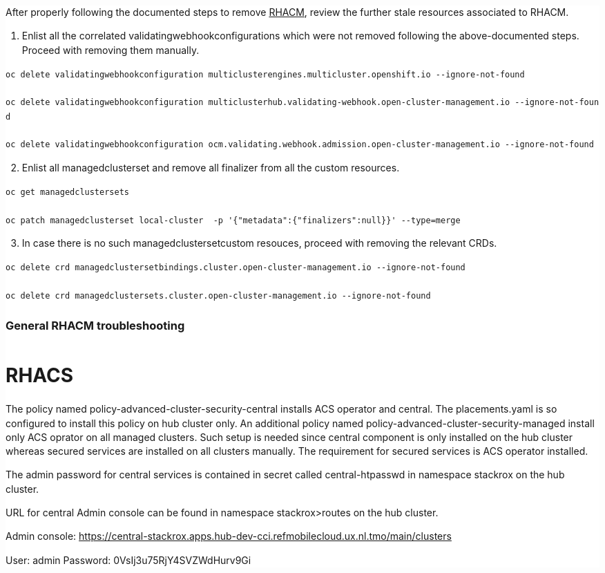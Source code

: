 After properly following the documented steps to remove [RHACM](https://access.redhat.com/documentation/en-us/red_hat_advanced_cluster_management_for_kubernetes/2.8/html/install/installing#uninstalling), review the further stale resources associated to RHACM.

1. Enlist all the correlated validatingwebhookconfigurations which were not removed following the above-documented steps. Proceed with removing them manually.

````
oc delete validatingwebhookconfiguration multiclusterengines.multicluster.openshift.io --ignore-not-found

oc delete validatingwebhookconfiguration multiclusterhub.validating-webhook.open-cluster-management.io --ignore-not-found

oc delete validatingwebhookconfiguration ocm.validating.webhook.admission.open-cluster-management.io --ignore-not-found
````

2. Enlist all managedclusterset and remove all finalizer from all the custom resources.

````
oc get managedclustersets

oc patch managedclusterset local-cluster  -p '{"metadata":{"finalizers":null}}' --type=merge
````

3. In case there is no such managedclustersetcustom resouces, proceed with removing the relevant CRDs.

````
oc delete crd managedclustersetbindings.cluster.open-cluster-management.io --ignore-not-found

oc delete crd managedclustersets.cluster.open-cluster-management.io --ignore-not-found
````

### General RHACM troubleshooting




# RHACS
The policy named policy-advanced-cluster-security-central installs ACS operator and central. The placements.yaml is so configured to install this policy on hub cluster only. An additional policy named policy-advanced-cluster-security-managed install only ACS oprator on all managed clusters. Such setup is needed since central component is only installed on the hub cluster whereas secured services are installed on all clusters manually. The requirement for secured services is ACS operator installed.   

The admin password for central services is contained in secret called central-htpasswd in namespace stackrox on the hub cluster.

URL for central Admin console can be found in namespace stackrox>routes on the hub cluster.

Admin console: https://central-stackrox.apps.hub-dev-cci.refmobilecloud.ux.nl.tmo/main/clusters


User: admin
Password: 0VsIj3u75RjY4SVZWdHurv9Gi
